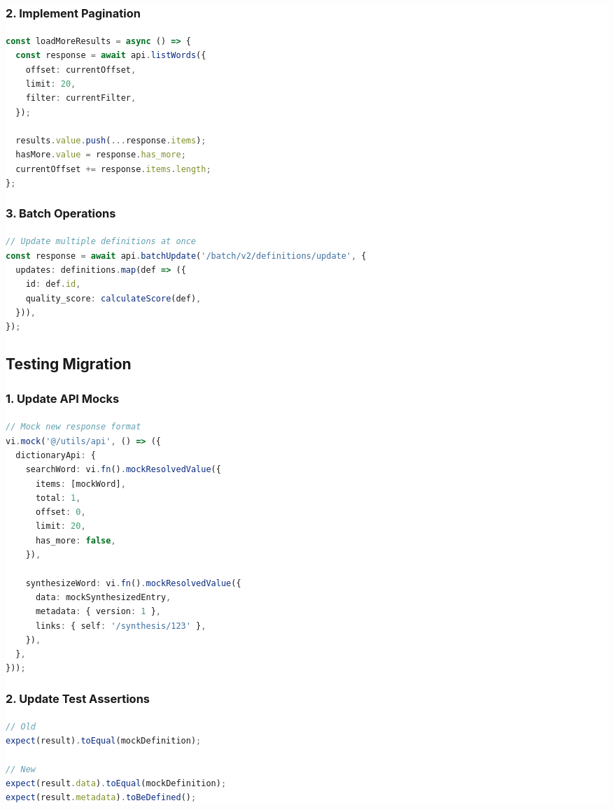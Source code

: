 ### 2. Implement Pagination
```typescript
const loadMoreResults = async () => {
  const response = await api.listWords({
    offset: currentOffset,
    limit: 20,
    filter: currentFilter,
  });
  
  results.value.push(...response.items);
  hasMore.value = response.has_more;
  currentOffset += response.items.length;
};
```

### 3. Batch Operations
```typescript
// Update multiple definitions at once
const response = await api.batchUpdate('/batch/v2/definitions/update', {
  updates: definitions.map(def => ({
    id: def.id,
    quality_score: calculateScore(def),
  })),
});
```

## Testing Migration

### 1. Update API Mocks
```typescript
// Mock new response format
vi.mock('@/utils/api', () => ({
  dictionaryApi: {
    searchWord: vi.fn().mockResolvedValue({
      items: [mockWord],
      total: 1,
      offset: 0,
      limit: 20,
      has_more: false,
    }),
    
    synthesizeWord: vi.fn().mockResolvedValue({
      data: mockSynthesizedEntry,
      metadata: { version: 1 },
      links: { self: '/synthesis/123' },
    }),
  },
}));
```

### 2. Update Test Assertions
```typescript
// Old
expect(result).toEqual(mockDefinition);

// New
expect(result.data).toEqual(mockDefinition);
expect(result.metadata).toBeDefined();
```
